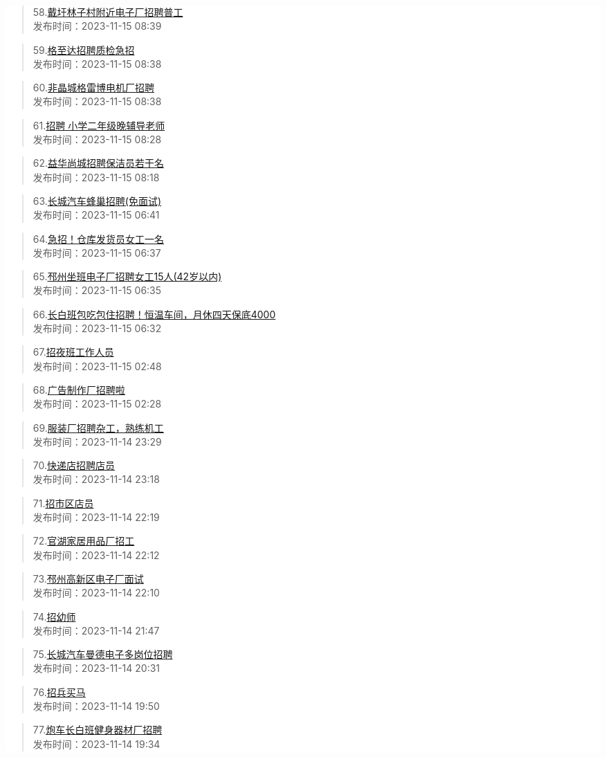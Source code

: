 >58.[戴圩林子村附近电子厂招聘普工](https://www.pzzc.net/forum.php?mod=viewthread&tid=10369649)<br>
>发布时间：2023-11-15 08:39

>59.[格至达招聘质检急招](https://www.pzzc.net/forum.php?mod=viewthread&tid=10369648)<br>
>发布时间：2023-11-15 08:38

>60.[非晶城格雷博电机厂招聘](https://www.pzzc.net/forum.php?mod=viewthread&tid=10369647)<br>
>发布时间：2023-11-15 08:38

>61.[招聘 小学二年级晚辅导老师](https://www.pzzc.net/forum.php?mod=viewthread&tid=10369640)<br>
>发布时间：2023-11-15 08:28

>62.[益华尚城招聘保洁员若干名](https://www.pzzc.net/forum.php?mod=viewthread&tid=10369636)<br>
>发布时间：2023-11-15 08:18

>63.[长城汽车蜂巢招聘(免面试)](https://www.pzzc.net/forum.php?mod=viewthread&tid=10369622)<br>
>发布时间：2023-11-15 06:41

>64.[急招！仓库发货员女工一名](https://www.pzzc.net/forum.php?mod=viewthread&tid=10369621)<br>
>发布时间：2023-11-15 06:37

>65.[邳州坐班电子厂招聘女工15人(42岁以内)](https://www.pzzc.net/forum.php?mod=viewthread&tid=10369620)<br>
>发布时间：2023-11-15 06:35

>66.[长白班包吃包住招聘！恒温车间，月休四天保底4000](https://www.pzzc.net/forum.php?mod=viewthread&tid=10369619)<br>
>发布时间：2023-11-15 06:32

>67.[招夜班工作人员](https://www.pzzc.net/forum.php?mod=viewthread&tid=10369609)<br>
>发布时间：2023-11-15 02:48

>68.[广告制作厂招聘啦](https://www.pzzc.net/forum.php?mod=viewthread&tid=10369607)<br>
>发布时间：2023-11-15 02:28

>69.[服装厂招聘杂工，熟练机工](https://www.pzzc.net/forum.php?mod=viewthread&tid=10369601)<br>
>发布时间：2023-11-14 23:29

>70.[快递店招聘店员](https://www.pzzc.net/forum.php?mod=viewthread&tid=10369598)<br>
>发布时间：2023-11-14 23:18

>71.[招市区店员](https://www.pzzc.net/forum.php?mod=viewthread&tid=10369591)<br>
>发布时间：2023-11-14 22:19

>72.[官湖家居用品厂招工](https://www.pzzc.net/forum.php?mod=viewthread&tid=10369587)<br>
>发布时间：2023-11-14 22:12

>73.[邳州高新区电子厂面试](https://www.pzzc.net/forum.php?mod=viewthread&tid=10369586)<br>
>发布时间：2023-11-14 22:10

>74.[招幼师](https://www.pzzc.net/forum.php?mod=viewthread&tid=10369584)<br>
>发布时间：2023-11-14 21:47

>75.[长城汽车曼德电子多岗位招聘](https://www.pzzc.net/forum.php?mod=viewthread&tid=10369577)<br>
>发布时间：2023-11-14 20:31

>76.[招兵买马](https://www.pzzc.net/forum.php?mod=viewthread&tid=10369568)<br>
>发布时间：2023-11-14 19:50

>77.[炮车长白班健身器材厂招聘](https://www.pzzc.net/forum.php?mod=viewthread&tid=10369567)<br>
>发布时间：2023-11-14 19:34
